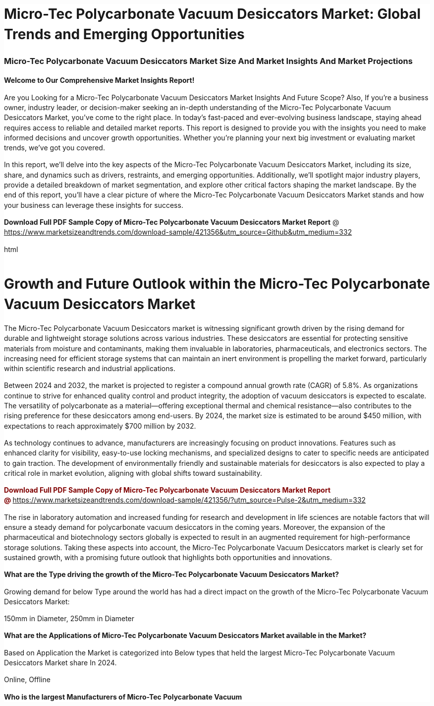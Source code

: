 <h1> Micro-Tec Polycarbonate Vacuum Desiccators Market: Global Trends and Emerging Opportunities</h1><div class="" data-test-id=""><h3><span class="">Micro-Tec Polycarbonate Vacuum Desiccators Market Size And Market Insights And Market Projections</span></h3></div><div class="" data-test-id=""><p><strong>Welcome to Our Comprehensive Market Insights Report!</strong></p><p>Are you Looking for a Micro-Tec Polycarbonate Vacuum Desiccators Market Insights And Future Scope? Also, If you&rsquo;re a business owner, industry leader, or decision-maker seeking an in-depth understanding of the Micro-Tec Polycarbonate Vacuum Desiccators Market, you&rsquo;ve come to the right place. In today&rsquo;s fast-paced and ever-evolving business landscape, staying ahead requires access to reliable and detailed market reports. This report is designed to provide you with the insights you need to make informed decisions and uncover growth opportunities. Whether you&rsquo;re planning your next big investment or evaluating market trends, we&rsquo;ve got you covered.</p><p>In this report, we&rsquo;ll delve into the key aspects of the Micro-Tec Polycarbonate Vacuum Desiccators Market, including its size, share, and dynamics such as drivers, restraints, and emerging opportunities. Additionally, we&rsquo;ll spotlight major industry players, provide a detailed breakdown of market segmentation, and explore other critical factors shaping the market landscape. By the end of this report, you&rsquo;ll have a clear picture of where the Micro-Tec Polycarbonate Vacuum Desiccators Market stands and how your business can leverage these insights for success.</p><p><strong>Download Full PDF Sample Copy of Micro-Tec Polycarbonate Vacuum Desiccators Market Report</strong> @ <a href="https://www.marketsizeandtrends.com/download-sample/421356&utm_source=Github&utm_medium=332" target="_blank">https://www.marketsizeandtrends.com/download-sample/421356&utm_source=Github&utm_medium=332</a></p></div><div class="" data-test-id=""><p><span class="">html<!DOCTYPE html><html lang="en"><head> <meta charset="UTF-8"> <meta name="viewport" content="width=device-width, initial-scale=1.0"> <title>Micro-Tec Polycarbonate Vacuum Desiccators Market Growth</title></head><body> <h1>Growth and Future Outlook within the Micro-Tec Polycarbonate Vacuum Desiccators Market</h1> <p>The Micro-Tec Polycarbonate Vacuum Desiccators market is witnessing significant growth driven by the rising demand for durable and lightweight storage solutions across various industries. These desiccators are essential for protecting sensitive materials from moisture and contaminants, making them invaluable in laboratories, pharmaceuticals, and electronics sectors. The increasing need for efficient storage systems that can maintain an inert environment is propelling the market forward, particularly within scientific research and industrial applications.</p> <p>Between 2024 and 2032, the market is projected to register a compound annual growth rate (CAGR) of 5.8%. As organizations continue to strive for enhanced quality control and product integrity, the adoption of vacuum desiccators is expected to escalate. The versatility of polycarbonate as a material—offering exceptional thermal and chemical resistance—also contributes to the rising preference for these desiccators among end-users. By 2024, the market size is estimated to be around $450 million, with expectations to reach approximately $700 million by 2032.</p> <p>As technology continues to advance, manufacturers are increasingly focusing on product innovations. Features such as enhanced clarity for visibility, easy-to-use locking mechanisms, and specialized designs to cater to specific needs are anticipated to gain traction. The development of environmentally friendly and sustainable materials for desiccators is also expected to play a critical role in market evolution, aligning with global shifts toward sustainability.</p> </p><p><strong><span style="color: #800000;">Download Full PDF Sample Copy of Micro-Tec Polycarbonate Vacuum Desiccators Market Report @</span>&nbsp;</strong><a href="https://www.marketsizeandtrends.com/download-sample/421356/?utm_source=Pulse-2&amp;utm_medium=332">https://www.marketsizeandtrends.com/download-sample/421356/?utm_source=Pulse-2&amp;utm_medium=332</a></p> <p>The rise in laboratory automation and increased funding for research and development in life sciences are notable factors that will ensure a steady demand for polycarbonate vacuum desiccators in the coming years. Moreover, the expansion of the pharmaceutical and biotechnology sectors globally is expected to result in an augmented requirement for high-performance storage solutions. Taking these aspects into account, the Micro-Tec Polycarbonate Vacuum Desiccators market is clearly set for sustained growth, with a promising future outlook that highlights both opportunities and innovations.</p></body></html></span></p><p><strong><span class="">What are the&nbsp;Type driving the growth of the Micro-Tec Polycarbonate Vacuum Desiccators Market?</span></strong></p></div><div class="" data-test-id=""><p><span class="">Growing demand for below Type around the world has had a direct impact on the growth of the Micro-Tec Polycarbonate Vacuum Desiccators Market:</span></p></div><div class="" data-test-id=""><p>150mm in Diameter, 250mm in Diameter</p><p><span class=""><strong>What are the&nbsp;Applications&nbsp;of Micro-Tec Polycarbonate Vacuum Desiccators Market available in the Market?</strong></span></p></div><div class="" data-test-id=""><p><span class="">Based on Application the Market is categorized into Below types that held the largest Micro-Tec Polycarbonate Vacuum Desiccators Market share In 2024.</span></p></div><div class="" data-test-id=""><p><span class="">Online, Offline</span></p><p><span class=""><strong>Who is the largest Manufacturers of Micro-Tec Polycarbonate Vacuum